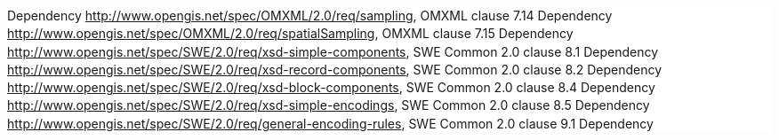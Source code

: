</tr>
<tr class="odd">
<td>Dependency</td>
<td><a href="http://www.opengis.net/spec/OMXML/2.0/req/sampling">http://www.opengis.net/spec/OMXML/2.0/req/sampling</a>, OMXML clause 7.14</td>
</tr>
<tr class="even">
<td>Dependency</td>
<td><a href="http://www.opengis.net/spec/OMXML/2.0/req/spatialSampling">http://www.opengis.net/spec/OMXML/2.0/req/spatialSampling</a>, OMXML clause 7.15</td>
</tr>
<tr class="odd">
<td>Dependency</td>
<td><a href="http://www.opengis.net/spec/SWE/2.0/req/xsd-simple-components">http://www.opengis.net/spec/SWE/2.0/req/xsd-simple-components</a>, SWE Common 2.0 clause 8.1</td>
</tr>
<tr class="even">
<td>Dependency</td>
<td><a href="http://www.opengis.net/spec/SWE/2.0/req/xsd-record-components">http://www.opengis.net/spec/SWE/2.0/req/xsd-record-components</a>, SWE Common 2.0 clause 8.2</td>
</tr>
<tr class="odd">
<td>Dependency</td>
<td><a href="http://www.opengis.net/spec/SWE/2.0/req/xsd-block-components">http://www.opengis.net/spec/SWE/2.0/req/xsd-block-components</a>, SWE Common 2.0 clause 8.4</td>
</tr>
<tr class="even">
<td>Dependency</td>
<td><a href="http://www.opengis.net/spec/SWE/2.0/req/xsd-simple-encodings">http://www.opengis.net/spec/SWE/2.0/req/xsd-simple-encodings</a>, SWE Common 2.0 clause 8.5</td>
</tr>
<tr class="odd">
<td>Dependency</td>
<td><a href="http://www.opengis.net/spec/SWE/2.0/req/general-encoding-rules">http://www.opengis.net/spec/SWE/2.0/req/general-encoding-rules</a>, SWE Common 2.0 clause 9.1</td>
</tr>
<tr class="even">
<td>Dependency</td>
